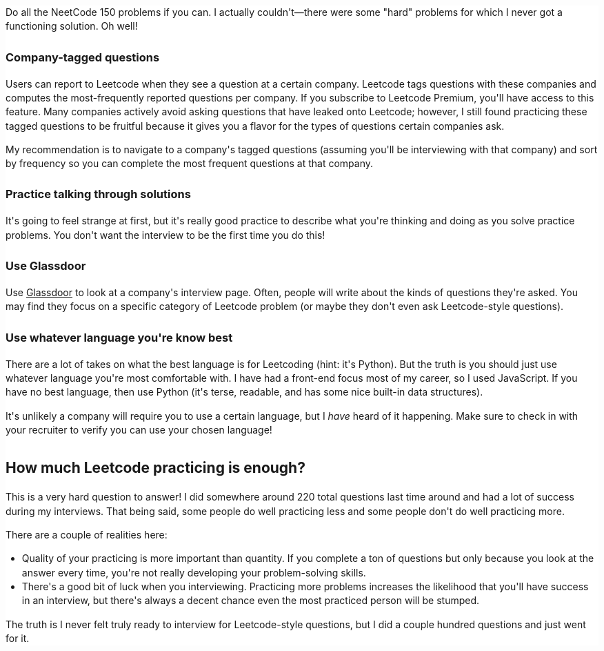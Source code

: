 Do all the NeetCode 150 problems if you can. I actually couldn't&mdash;there were some "hard" problems for which I never got a functioning solution. Oh well!

### Company-tagged questions

Users can report to Leetcode when they see a question at a certain company. Leetcode tags questions with these companies and computes the most-frequently reported questions per company. If you subscribe to Leetcode Premium, you'll have access to this feature. Many companies actively avoid asking questions that have leaked onto Leetcode; however, I still found practicing these tagged questions to be fruitful because it gives you a flavor for the types of questions certain companies ask.

My recommendation is to navigate to a company's tagged questions (assuming you'll be interviewing with that company) and sort by frequency so you can complete the most frequent questions at that company.

### Practice talking through solutions

It's going to feel strange at first, but it's really good practice to describe what you're thinking and doing as you solve practice problems. You don't want the interview to be the first time you do this!

### Use Glassdoor

Use [Glassdoor](https://glassdoor.com) to look at a company's interview page. Often, people will write about the kinds of questions they're asked. You may find they focus on a specific category of Leetcode problem (or maybe they don't even ask Leetcode-style questions).

### Use whatever language you're know best

There are a lot of takes on what the best language is for Leetcoding (hint: it's Python). But the truth is you should just use whatever language you're most comfortable with. I have had a front-end focus most of my career, so I used JavaScript. If you have no best language, then use Python (it's terse, readable, and has some nice built-in data structures).

It's unlikely a company will require you to use a certain language, but I _have_ heard of it happening. Make sure to check in with your recruiter to verify you can use your chosen language!

## How much Leetcode practicing is enough?

This is a very hard question to answer! I did somewhere around 220 total questions last time around and had a lot of success during my interviews. That being said, some people do well practicing less and some people don't do well practicing more.

There are a couple of realities here:

- Quality of your practicing is more important than quantity. If you complete a ton of questions but only because you look at the answer every time, you're not really developing your problem-solving skills.
- There's a good bit of luck when you interviewing. Practicing more problems increases the likelihood that you'll have success in an interview, but there's always a decent chance even the most practiced person will be stumped.

The truth is I never felt truly ready to interview for Leetcode-style questions, but I did a couple hundred questions and just went for it.

